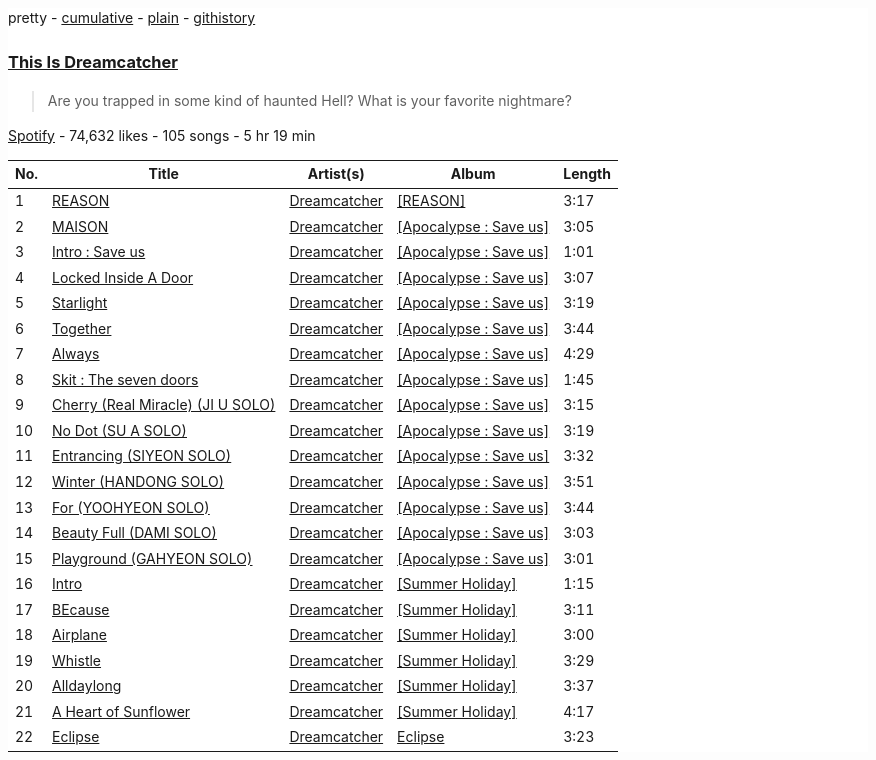 pretty - [cumulative](/playlists/cumulative/37i9dQZF1DX7yD3GiuEB7x.md) - [plain](/playlists/plain/37i9dQZF1DX7yD3GiuEB7x) - [githistory](https://github.githistory.xyz/mackorone/spotify-playlist-archive/blob/main/playlists/plain/37i9dQZF1DX7yD3GiuEB7x)

### [This Is Dreamcatcher](https://open.spotify.com/playlist/37i9dQZF1DX7yD3GiuEB7x)

> Are you trapped in some kind of haunted Hell? What is your favorite nightmare?

[Spotify](https://open.spotify.com/user/spotify) - 74,632 likes - 105 songs - 5 hr 19 min

| No. | Title | Artist(s) | Album | Length |
|---|---|---|---|---|
| 1 | [REASON](https://open.spotify.com/track/2RqjrPwWWk6MOo6YzqYJ6U) | [Dreamcatcher](https://open.spotify.com/artist/5V1qsQHdXNm4ZEZHWvFnqQ) | [\[REASON\]](https://open.spotify.com/album/0VZzJkiIK51ygHS5n1qRnZ) | 3:17 |
| 2 | [MAISON](https://open.spotify.com/track/1fdlTXD7obDyqOpx96BEL9) | [Dreamcatcher](https://open.spotify.com/artist/5V1qsQHdXNm4ZEZHWvFnqQ) | [\[Apocalypse : Save us\]](https://open.spotify.com/album/1ONjVRtxAqiTivu0EiEBm5) | 3:05 |
| 3 | [Intro : Save us](https://open.spotify.com/track/4JouZoJFfeKZWZVoIXi81R) | [Dreamcatcher](https://open.spotify.com/artist/5V1qsQHdXNm4ZEZHWvFnqQ) | [\[Apocalypse : Save us\]](https://open.spotify.com/album/1ONjVRtxAqiTivu0EiEBm5) | 1:01 |
| 4 | [Locked Inside A Door](https://open.spotify.com/track/3MIXS3voZb2QFTnjKeYVT6) | [Dreamcatcher](https://open.spotify.com/artist/5V1qsQHdXNm4ZEZHWvFnqQ) | [\[Apocalypse : Save us\]](https://open.spotify.com/album/1ONjVRtxAqiTivu0EiEBm5) | 3:07 |
| 5 | [Starlight](https://open.spotify.com/track/5i5WNh302rkoveunUdZwG2) | [Dreamcatcher](https://open.spotify.com/artist/5V1qsQHdXNm4ZEZHWvFnqQ) | [\[Apocalypse : Save us\]](https://open.spotify.com/album/1ONjVRtxAqiTivu0EiEBm5) | 3:19 |
| 6 | [Together](https://open.spotify.com/track/7HxqiFzgIYp8KTJzruAbx1) | [Dreamcatcher](https://open.spotify.com/artist/5V1qsQHdXNm4ZEZHWvFnqQ) | [\[Apocalypse : Save us\]](https://open.spotify.com/album/1ONjVRtxAqiTivu0EiEBm5) | 3:44 |
| 7 | [Always](https://open.spotify.com/track/2YSQws3nvySFRxgcNnFOH9) | [Dreamcatcher](https://open.spotify.com/artist/5V1qsQHdXNm4ZEZHWvFnqQ) | [\[Apocalypse : Save us\]](https://open.spotify.com/album/1ONjVRtxAqiTivu0EiEBm5) | 4:29 |
| 8 | [Skit : The seven doors](https://open.spotify.com/track/351wwO9aoQjIflqpOVmlk8) | [Dreamcatcher](https://open.spotify.com/artist/5V1qsQHdXNm4ZEZHWvFnqQ) | [\[Apocalypse : Save us\]](https://open.spotify.com/album/1ONjVRtxAqiTivu0EiEBm5) | 1:45 |
| 9 | [Cherry \(Real Miracle\) \(JI U SOLO\)](https://open.spotify.com/track/1v02zn8gixnedplruZcfMa) | [Dreamcatcher](https://open.spotify.com/artist/5V1qsQHdXNm4ZEZHWvFnqQ) | [\[Apocalypse : Save us\]](https://open.spotify.com/album/1ONjVRtxAqiTivu0EiEBm5) | 3:15 |
| 10 | [No Dot \(SU A SOLO\)](https://open.spotify.com/track/7y0kUBF5rNnBxAHionwUXT) | [Dreamcatcher](https://open.spotify.com/artist/5V1qsQHdXNm4ZEZHWvFnqQ) | [\[Apocalypse : Save us\]](https://open.spotify.com/album/1ONjVRtxAqiTivu0EiEBm5) | 3:19 |
| 11 | [Entrancing \(SIYEON SOLO\)](https://open.spotify.com/track/3TIdiPoROIiKpq47Ff0Wgt) | [Dreamcatcher](https://open.spotify.com/artist/5V1qsQHdXNm4ZEZHWvFnqQ) | [\[Apocalypse : Save us\]](https://open.spotify.com/album/1ONjVRtxAqiTivu0EiEBm5) | 3:32 |
| 12 | [Winter \(HANDONG SOLO\)](https://open.spotify.com/track/0i5Mu1u1MyCuPlXHdCy1Go) | [Dreamcatcher](https://open.spotify.com/artist/5V1qsQHdXNm4ZEZHWvFnqQ) | [\[Apocalypse : Save us\]](https://open.spotify.com/album/1ONjVRtxAqiTivu0EiEBm5) | 3:51 |
| 13 | [For \(YOOHYEON SOLO\)](https://open.spotify.com/track/2xwbq5pNtjyUSa3a82zOQM) | [Dreamcatcher](https://open.spotify.com/artist/5V1qsQHdXNm4ZEZHWvFnqQ) | [\[Apocalypse : Save us\]](https://open.spotify.com/album/1ONjVRtxAqiTivu0EiEBm5) | 3:44 |
| 14 | [Beauty Full \(DAMI SOLO\)](https://open.spotify.com/track/0eZw9DYzmkGrBcKvxDmT96) | [Dreamcatcher](https://open.spotify.com/artist/5V1qsQHdXNm4ZEZHWvFnqQ) | [\[Apocalypse : Save us\]](https://open.spotify.com/album/1ONjVRtxAqiTivu0EiEBm5) | 3:03 |
| 15 | [Playground \(GAHYEON SOLO\)](https://open.spotify.com/track/659Mvg308IPoYYJuIMFmFW) | [Dreamcatcher](https://open.spotify.com/artist/5V1qsQHdXNm4ZEZHWvFnqQ) | [\[Apocalypse : Save us\]](https://open.spotify.com/album/1ONjVRtxAqiTivu0EiEBm5) | 3:01 |
| 16 | [Intro](https://open.spotify.com/track/13QKcxsa4GD8yW1IHMsOWF) | [Dreamcatcher](https://open.spotify.com/artist/5V1qsQHdXNm4ZEZHWvFnqQ) | [\[Summer Holiday\]](https://open.spotify.com/album/1JOpx5eL6Rb3vRC9epERQD) | 1:15 |
| 17 | [BEcause](https://open.spotify.com/track/3L74uwShK0JqEUZ5Y2JoDW) | [Dreamcatcher](https://open.spotify.com/artist/5V1qsQHdXNm4ZEZHWvFnqQ) | [\[Summer Holiday\]](https://open.spotify.com/album/1JOpx5eL6Rb3vRC9epERQD) | 3:11 |
| 18 | [Airplane](https://open.spotify.com/track/7lFTlSK6atngIxba16i3Rs) | [Dreamcatcher](https://open.spotify.com/artist/5V1qsQHdXNm4ZEZHWvFnqQ) | [\[Summer Holiday\]](https://open.spotify.com/album/1JOpx5eL6Rb3vRC9epERQD) | 3:00 |
| 19 | [Whistle](https://open.spotify.com/track/1L0Cy0zcLydO5AdBjkyK1S) | [Dreamcatcher](https://open.spotify.com/artist/5V1qsQHdXNm4ZEZHWvFnqQ) | [\[Summer Holiday\]](https://open.spotify.com/album/1JOpx5eL6Rb3vRC9epERQD) | 3:29 |
| 20 | [Alldaylong](https://open.spotify.com/track/5Pjpr2bI6nFo05df0SgJvb) | [Dreamcatcher](https://open.spotify.com/artist/5V1qsQHdXNm4ZEZHWvFnqQ) | [\[Summer Holiday\]](https://open.spotify.com/album/1JOpx5eL6Rb3vRC9epERQD) | 3:37 |
| 21 | [A Heart of Sunflower](https://open.spotify.com/track/37hpJXFHumSRoUzymayHHw) | [Dreamcatcher](https://open.spotify.com/artist/5V1qsQHdXNm4ZEZHWvFnqQ) | [\[Summer Holiday\]](https://open.spotify.com/album/1JOpx5eL6Rb3vRC9epERQD) | 4:17 |
| 22 | [Eclipse](https://open.spotify.com/track/5F5W7RRODrX41Np6M2cK5i) | [Dreamcatcher](https://open.spotify.com/artist/5V1qsQHdXNm4ZEZHWvFnqQ) | [Eclipse](https://open.spotify.com/album/0xdi6wxVs5meuEVWQxQg0Z) | 3:23 |